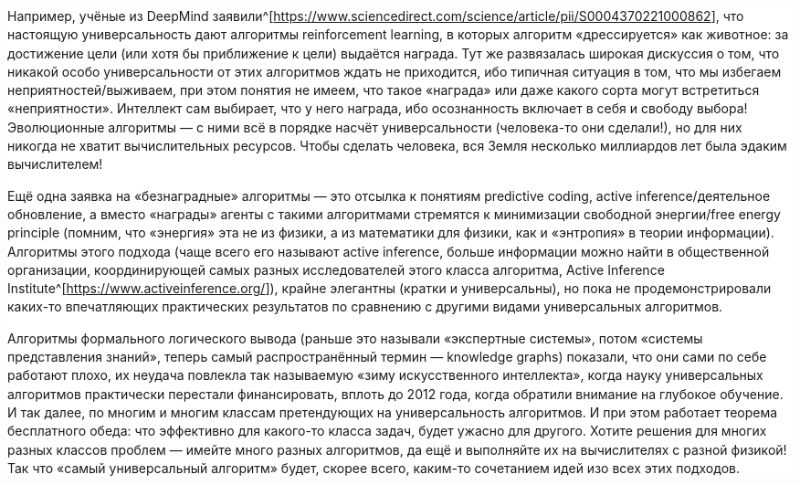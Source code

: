 Например, учёные из DeepMind заявили^[<https://www.sciencedirect.com/science/article/pii/S0004370221000862>], что настоящую универсальность дают алгоритмы reinforcement learning, в которых алгоритм «дрессируется» как животное: за достижение цели (или хотя бы приближение к цели) выдаётся награда. Тут же развязалась широкая дискуссия о том, что никакой особо универсальности от этих алгоритмов ждать не приходится, ибо типичная ситуация в том, что мы избегаем неприятностей/выживаем, при этом понятия не имеем, что такое «награда» или даже какого сорта могут встретиться «неприятности». Интеллект сам выбирает, что у него награда, ибо осознанность включает в себя и свободу выбора! Эволюционные алгоритмы — с ними всё в порядке насчёт универсальности (человека-то они сделали!), но для них никогда не хватит вычислительных ресурсов. Чтобы сделать человека, вся Земля несколько миллиардов лет была эдаким вычислителем!

Ещё одна заявка на «безнаградные» алгоритмы — это отсылка к понятиям predictive coding, active inference/деятельное обновление, а вместо «награды» агенты с такими алгоритмами стремятся к минимизации свободной энергии/free energy principle (помним, что «энергия» эта не из физики, а из математики для физики, как и «энтропия» в теории информации). Алгоритмы этого подхода (чаще всего его называют active inference, больше информации можно найти в общественной организации, координирующей самых разных исследователей этого класса алгоритма, Active Inference Institute^[<https://www.activeinference.org/>]), крайне элегантны (кратки и универсальны), но пока не продемонстрировали каких-то впечатляющих практических результатов по сравнению с другими видами универсальных алгоритмов.

Алгоритмы формального логического вывода (раньше это называли «экспертные системы», потом «системы представления знаний», теперь самый распространённый термин — knowledge graphs) показали, что они сами по себе работают плохо, их неудача повлекла так называемую «зиму искусственного интеллекта», когда науку универсальных алгоритмов практически перестали финансировать, вплоть до 2012 года, когда обратили внимание на глубокое обучение. И так далее, по многим и многим классам претендующих на универсальность алгоритмов. И при этом работает теорема бесплатного обеда: что эффективно для какого-то класса задач, будет ужасно для другого. Хотите решения для многих разных классов проблем — имейте много разных алгоритмов, да ещё и выполняйте их на вычислителях с разной физикой! Так что «самый универсальный алгоритм» будет, скорее всего, каким-то сочетанием идей изо всех этих подходов.